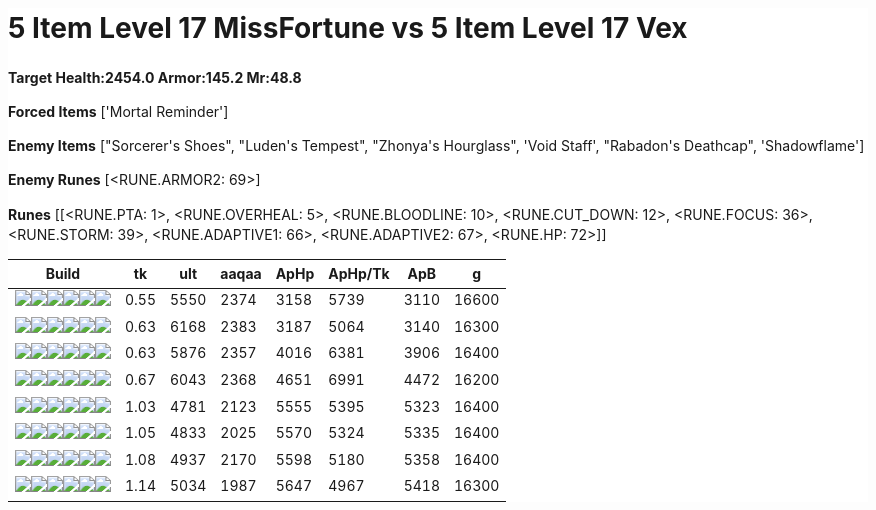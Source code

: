 


























































# 5 Item Level 17 MissFortune vs 5 Item Level 17 Vex

**Target Health:2454.0 Armor:145.2 Mr:48.8**


**Forced Items** ['Mortal Reminder']


**Enemy Items** ["Sorcerer's Shoes", "Luden's Tempest", "Zhonya's Hourglass", 'Void Staff', "Rabadon's Deathcap", 'Shadowflame']


**Enemy Runes** [<RUNE.ARMOR2: 69>]


**Runes** [[<RUNE.PTA: 1>, <RUNE.OVERHEAL: 5>, <RUNE.BLOODLINE: 10>, <RUNE.CUT_DOWN: 12>, <RUNE.FOCUS: 36>, <RUNE.STORM: 39>, <RUNE.ADAPTIVE1: 66>, <RUNE.ADAPTIVE2: 67>, <RUNE.HP: 72>]]




Build | tk | ult | aaqaa |ApHp | ApHp/Tk | ApB | g
-|-|-|-|-|-|-|-
![](/item/3142.png)![](/item/3033.png)![](/item/6676.png)![](/item/3091.png)![](/item/6672.png)![](/item/1038.png)|0.55|5550|2374|3158|5739|3110|16600
![](/item/3142.png)![](/item/3033.png)![](/item/6676.png)![](/item/3814.png)![](/item/6672.png)![](/item/1038.png)|0.63|6168|2383|3187|5064|3140|16300
![](/item/3142.png)![](/item/3033.png)![](/item/6676.png)![](/item/6672.png)![](/item/6673.png)![](/item/1038.png)|0.63|5876|2357|4016|6381|3906|16400
![](/item/3142.png)![](/item/3033.png)![](/item/6676.png)![](/item/3095.png)![](/item/3156.png)![](/item/1038.png)|0.67|6043|2368|4651|6991|4472|16200
![](/item/3156.png)![](/item/6672.png)![](/item/3091.png)![](/item/3142.png)![](/item/3033.png)![](/item/1038.png)|1.03|4781|2123|5555|5395|5323|16400
![](/item/3142.png)![](/item/3033.png)![](/item/3156.png)![](/item/3087.png)![](/item/3091.png)![](/item/1038.png)|1.05|4833|2025|5570|5324|5335|16400
![](/item/3142.png)![](/item/3033.png)![](/item/3156.png)![](/item/3091.png)![](/item/3095.png)![](/item/1038.png)|1.08|4937|2170|5598|5180|5358|16400
![](/item/3142.png)![](/item/3033.png)![](/item/3156.png)![](/item/3004.png)![](/item/3091.png)![](/item/1038.png)|1.14|5034|1987|5647|4967|5418|16300
